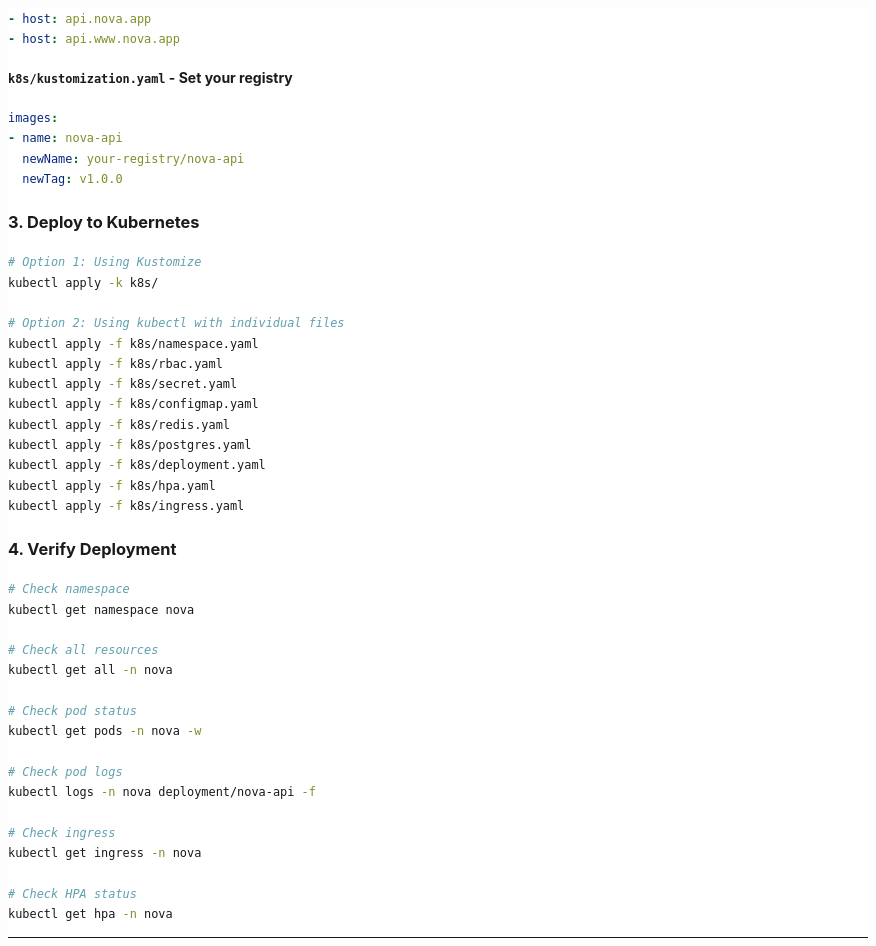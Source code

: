 ```yaml
- host: api.nova.app
- host: api.www.nova.app
```

#### `k8s/kustomization.yaml` - Set your registry

```yaml
images:
- name: nova-api
  newName: your-registry/nova-api
  newTag: v1.0.0
```

### 3. Deploy to Kubernetes

```bash
# Option 1: Using Kustomize
kubectl apply -k k8s/

# Option 2: Using kubectl with individual files
kubectl apply -f k8s/namespace.yaml
kubectl apply -f k8s/rbac.yaml
kubectl apply -f k8s/secret.yaml
kubectl apply -f k8s/configmap.yaml
kubectl apply -f k8s/redis.yaml
kubectl apply -f k8s/postgres.yaml
kubectl apply -f k8s/deployment.yaml
kubectl apply -f k8s/hpa.yaml
kubectl apply -f k8s/ingress.yaml
```

### 4. Verify Deployment

```bash
# Check namespace
kubectl get namespace nova

# Check all resources
kubectl get all -n nova

# Check pod status
kubectl get pods -n nova -w

# Check pod logs
kubectl logs -n nova deployment/nova-api -f

# Check ingress
kubectl get ingress -n nova

# Check HPA status
kubectl get hpa -n nova
```

---